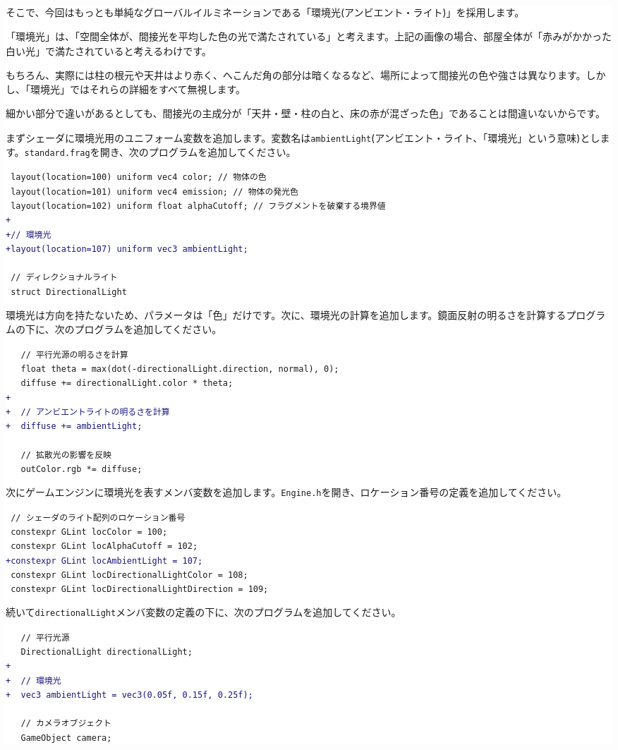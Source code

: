 そこで、今回はもっとも単純なグローバルイルミネーションである「環境光(アンビエント・ライト)」を採用します。

「環境光」は、「空間全体が、間接光を平均した色の光で満たされている」と考えます。上記の画像の場合、部屋全体が「赤みがかかった白い光」で満たされていると考えるわけです。

もちろん、実際には柱の根元や天井はより赤く、へこんだ角の部分は暗くなるなど、場所によって間接光の色や強さは異なります。しかし、「環境光」ではそれらの詳細をすべて無視します。

細かい部分で違いがあるとしても、間接光の主成分が「天井・壁・柱の白と、床の赤が混ざった色」であることは間違いないからです。

まずシェーダに環境光用のユニフォーム変数を追加します。変数名は`ambientLight`(アンビエント・ライト、「環境光」という意味)とします。`standard.frag`を開き、次のプログラムを追加してください。

```diff
 layout(location=100) uniform vec4 color; // 物体の色
 layout(location=101) uniform vec4 emission; // 物体の発光色
 layout(location=102) uniform float alphaCutoff; // フラグメントを破棄する境界値
+
+// 環境光
+layout(location=107) uniform vec3 ambientLight;

 // ディレクショナルライト
 struct DirectionalLight
```

環境光は方向を持たないため、パラメータは「色」だけです。次に、環境光の計算を追加します。鏡面反射の明るさを計算するプログラムの下に、次のプログラムを追加してください。

```diff
   // 平行光源の明るさを計算
   float theta = max(dot(-directionalLight.direction, normal), 0);
   diffuse += directionalLight.color * theta;
+
+  // アンビエントライトの明るさを計算
+  diffuse += ambientLight;

   // 拡散光の影響を反映
   outColor.rgb *= diffuse;
```

次にゲームエンジンに環境光を表すメンバ変数を追加します。`Engine.h`を開き、ロケーション番号の定義を追加してください。

```diff
 // シェーダのライト配列のロケーション番号
 constexpr GLint locColor = 100;
 constexpr GLint locAlphaCutoff = 102;
+constexpr GLint locAmbientLight = 107;
 constexpr GLint locDirectionalLightColor = 108;
 constexpr GLint locDirectionalLightDirection = 109;
```

続いて`directionalLight`メンバ変数の定義の下に、次のプログラムを追加してください。

```diff
   // 平行光源
   DirectionalLight directionalLight;
+
+  // 環境光
+  vec3 ambientLight = vec3(0.05f, 0.15f, 0.25f);

   // カメラオブジェクト
   GameObject camera;
```
